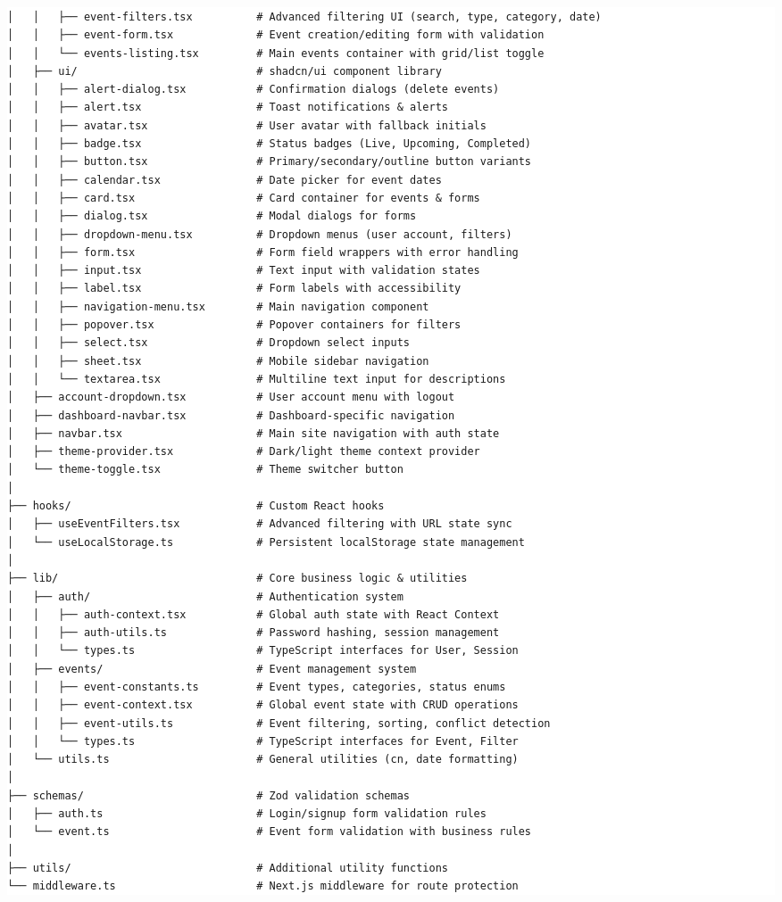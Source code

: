 ```
│   │   ├── event-filters.tsx          # Advanced filtering UI (search, type, category, date)
│   │   ├── event-form.tsx             # Event creation/editing form with validation
│   │   └── events-listing.tsx         # Main events container with grid/list toggle
│   ├── ui/                            # shadcn/ui component library
│   │   ├── alert-dialog.tsx           # Confirmation dialogs (delete events)
│   │   ├── alert.tsx                  # Toast notifications & alerts
│   │   ├── avatar.tsx                 # User avatar with fallback initials
│   │   ├── badge.tsx                  # Status badges (Live, Upcoming, Completed)
│   │   ├── button.tsx                 # Primary/secondary/outline button variants
│   │   ├── calendar.tsx               # Date picker for event dates
│   │   ├── card.tsx                   # Card container for events & forms
│   │   ├── dialog.tsx                 # Modal dialogs for forms
│   │   ├── dropdown-menu.tsx          # Dropdown menus (user account, filters)
│   │   ├── form.tsx                   # Form field wrappers with error handling
│   │   ├── input.tsx                  # Text input with validation states
│   │   ├── label.tsx                  # Form labels with accessibility
│   │   ├── navigation-menu.tsx        # Main navigation component
│   │   ├── popover.tsx                # Popover containers for filters
│   │   ├── select.tsx                 # Dropdown select inputs
│   │   ├── sheet.tsx                  # Mobile sidebar navigation
│   │   └── textarea.tsx               # Multiline text input for descriptions
│   ├── account-dropdown.tsx           # User account menu with logout
│   ├── dashboard-navbar.tsx           # Dashboard-specific navigation
│   ├── navbar.tsx                     # Main site navigation with auth state
│   ├── theme-provider.tsx             # Dark/light theme context provider
│   └── theme-toggle.tsx               # Theme switcher button
│
├── hooks/                             # Custom React hooks
│   ├── useEventFilters.tsx            # Advanced filtering with URL state sync
│   └── useLocalStorage.ts             # Persistent localStorage state management
│
├── lib/                               # Core business logic & utilities
│   ├── auth/                          # Authentication system
│   │   ├── auth-context.tsx           # Global auth state with React Context
│   │   ├── auth-utils.ts              # Password hashing, session management
│   │   └── types.ts                   # TypeScript interfaces for User, Session
│   ├── events/                        # Event management system
│   │   ├── event-constants.ts         # Event types, categories, status enums
│   │   ├── event-context.tsx          # Global event state with CRUD operations
│   │   ├── event-utils.ts             # Event filtering, sorting, conflict detection
│   │   └── types.ts                   # TypeScript interfaces for Event, Filter
│   └── utils.ts                       # General utilities (cn, date formatting)
│
├── schemas/                           # Zod validation schemas
│   ├── auth.ts                        # Login/signup form validation rules
│   └── event.ts                       # Event form validation with business rules
│
├── utils/                             # Additional utility functions
└── middleware.ts                      # Next.js middleware for route protection
```
